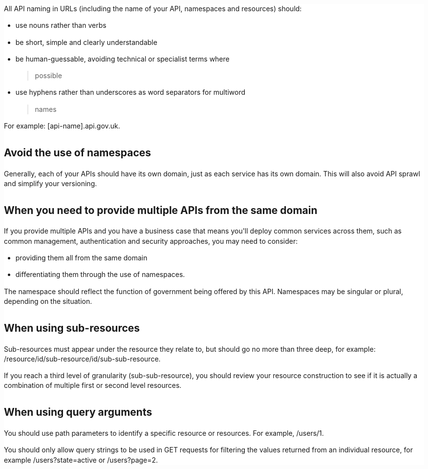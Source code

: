 All API naming in URLs (including the name of your API, namespaces and
resources) should:

-   use nouns rather than verbs

-   be short, simple and clearly understandable

-   be human-guessable, avoiding technical or specialist terms where
    > possible

-   use hyphens rather than underscores as word separators for multiword
    > names

For example: \[api-name\].api.gov.uk.

## **Avoid the use of namespaces**

Generally, each of your APIs should have its own domain, just as each
service has its own domain. This will also avoid API sprawl and simplify
your versioning.

## **When you need to provide multiple APIs from the same domain**

If you provide multiple APIs and you have a business case that means
you'll deploy common services across them, such as common management,
authentication and security approaches, you may need to consider:

-   providing them all from the same domain

-   differentiating them through the use of namespaces.

The namespace should reflect the function of government being offered by
this API. Namespaces may be singular or plural, depending on the
situation.

## **When using sub-resources**

Sub-resources must appear under the resource they relate to, but should
go no more than three deep, for example:
/resource/id/sub-resource/id/sub-sub-resource.

If you reach a third level of granularity (sub-sub-resource), you should
review your resource construction to see if it is actually a combination
of multiple first or second level resources.

## **When using query arguments**

You should use path parameters to identify a specific resource or
resources. For example, /users/1.

You should only allow query strings to be used in GET requests for
filtering the values returned from an individual resource, for example
/users?state=active or /users?page=2.
